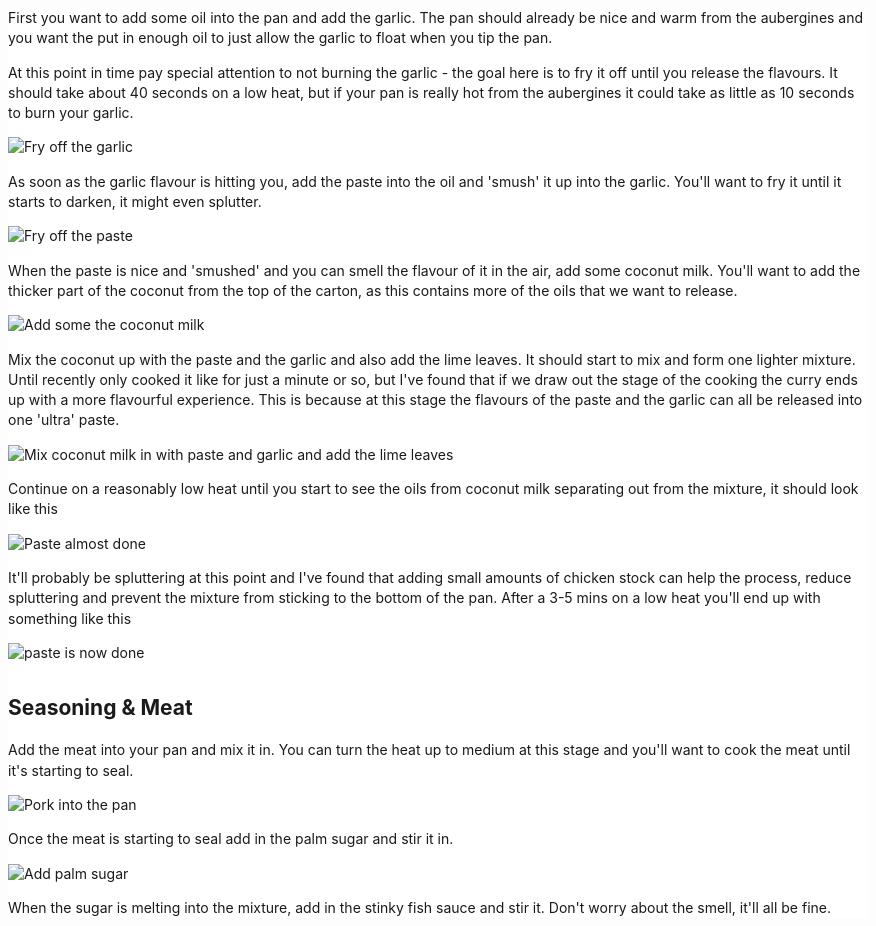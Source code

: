 First you want to add some oil into the pan and add the garlic.  The pan should already be nice and warm from the aubergines and you want the put in enough oil to just allow the garlic to float when you tip the pan.  

At this point in time pay special attention to not burning the garlic - the goal here is to fry it off until you release the flavours. It should take about 40 seconds on a low heat, but if your pan is really hot from the aubergines it could take as little as 10 seconds to burn your garlic.

![Fry off the garlic](http://media.jamiecurle.com/uploads/2010/10/24/blogimage/Fry_off_the_garlic.850x600.jpg)

As soon as the garlic flavour is hitting you, add the paste into the oil and 'smush' it up into the garlic.  You'll want to fry it until it starts to darken, it might even splutter.

![Fry off the paste](http://media.jamiecurle.com/uploads/2010/10/24/blogimage/Fry_off_the_paste.850x600.jpg)

When the paste is nice and 'smushed' and you can smell the flavour of it in the air, add some coconut milk. You'll want to add the thicker part of the coconut from the top of the carton, as this contains more of the oils that we want to release.

![Add some the coconut milk](http://media.jamiecurle.com/uploads/2010/10/24/blogimage/Add_some_the_coconut_milk.850x600.jpg)

Mix the coconut up with the paste and the garlic and also add the lime leaves. It should start to mix and form one lighter mixture.  Until recently only cooked it like for just a minute or so, but I've found that if we draw out the stage of the cooking the curry ends up with a more flavourful experience. This is because at this stage the flavours of the paste and the garlic can all be released into one 'ultra' paste.  

![Mix coconut milk in with paste and garlic and add the lime leaves](http://media.jamiecurle.com/uploads/2010/10/24/blogimage/Mix_coconut_milk_in_with_paste_and_garlic_and_add_the_lime_leaves.850x600.jpg)

Continue on a reasonably low heat until you start to see the oils from coconut milk separating out from the mixture, it should look like this

![Paste almost done](http://media.jamiecurle.com/uploads/2010/10/24/blogimage/Paste_almost_done.850x600.jpg)

It'll probably be spluttering at this point and I've found that adding small amounts of chicken stock can help the process, reduce spluttering and prevent the mixture from sticking to the bottom of the pan.  After a 3-5 mins on a low heat you'll end up with something like this

![paste is now done](http://media.jamiecurle.com/uploads/2010/10/24/blogimage/paste_is_now_done.850x600.jpg) 

##  Seasoning & Meat

Add the meat into your pan and mix it in. You can turn the heat up to medium at this stage and you'll want to cook the meat until it's starting to seal.

![Pork into the pan](http://media.jamiecurle.com/uploads/2010/10/24/blogimage/Pork_into_the_pan.850x600.jpg) 

Once the meat is starting to seal add in the palm sugar and stir it in.

![Add palm sugar](http://media.jamiecurle.com/uploads/2010/10/24/blogimage/Add_palm_sugar.850x600.jpg) 

When the sugar is melting into the mixture, add in the stinky fish sauce and stir it. Don't worry about the smell, it'll all be fine.
